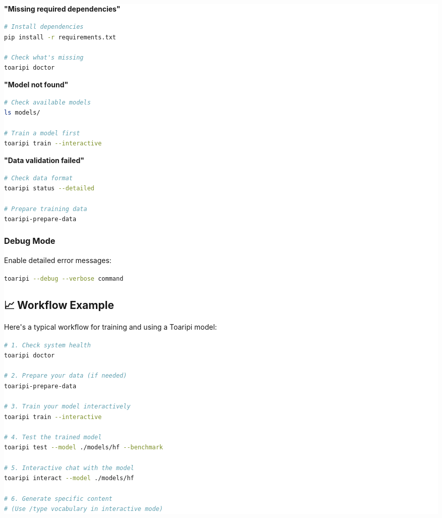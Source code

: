 **"Missing required dependencies"**
```bash
# Install dependencies
pip install -r requirements.txt

# Check what's missing
toaripi doctor
```

**"Model not found"**
```bash
# Check available models
ls models/

# Train a model first
toaripi train --interactive
```

**"Data validation failed"**
```bash
# Check data format
toaripi status --detailed

# Prepare training data
toaripi-prepare-data
```

### Debug Mode

Enable detailed error messages:
```bash
toaripi --debug --verbose command
```

## 📈 Workflow Example

Here's a typical workflow for training and using a Toaripi model:

```bash
# 1. Check system health
toaripi doctor

# 2. Prepare your data (if needed)
toaripi-prepare-data

# 3. Train your model interactively
toaripi train --interactive

# 4. Test the trained model
toaripi test --model ./models/hf --benchmark

# 5. Interactive chat with the model
toaripi interact --model ./models/hf

# 6. Generate specific content
# (Use /type vocabulary in interactive mode)
```
